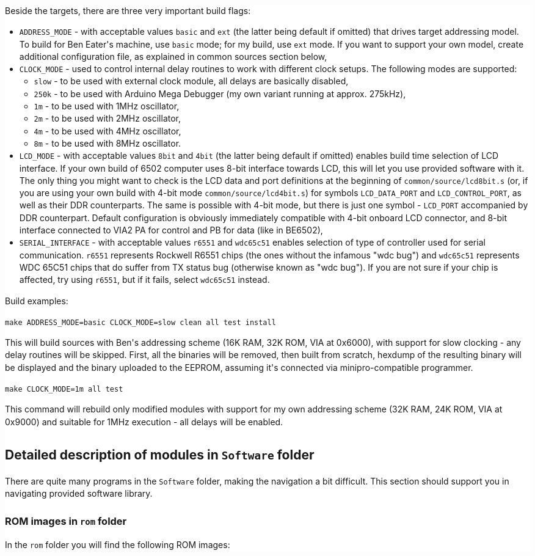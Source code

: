 Beside the targets, there are three very important build flags:

- `ADDRESS_MODE` - with acceptable values `basic` and `ext` (the latter being default if omitted) that drives target addressing model. To build for Ben Eater's machine, use `basic` mode; for my build, use `ext` mode. If you want to support your own model, create additional configuration file, as explained in common sources section below,
- `CLOCK_MODE` - used to control internal delay routines to work with different clock setups. The following modes are supported:
  - `slow` - to be used with external clock module, all delays are basically disabled,
  - `250k` - to be used with Arduino Mega Debugger (my own variant running at approx. 275kHz),
  - `1m` - to be used with 1MHz oscillator,
  - `2m` - to be used with 2MHz oscillator,
  - `4m` - to be used with 4MHz oscillator,
  - `8m` - to be used with 8MHz oscillator.
- `LCD_MODE` - with acceptable values `8bit` and `4bit` (the latter being default if omitted) enables build time selection of LCD interface. If your own build of 6502 computer uses 8-bit interface towards LCD, this will let you use provided software with it. The only thing you might want to check is the LCD data and port definitions at the beginning of `common/source/lcd8bit.s` (or, if you are using your own build with 4-bit mode `common/source/lcd4bit.s`) for symbols `LCD_DATA_PORT` and `LCD_CONTROL_PORT`, as well as their DDR counterparts. The same is possible with 4-bit mode, but there is just one symbol - `LCD_PORT` accompanied by DDR counterpart. Default configuration is obviously immediately compatible with 4-bit onboard LCD connector, and 8-bit interface connected to VIA2 PA for control and PB for data (like in BE6502),
- `SERIAL_INTERFACE` - with acceptable values `r6551` and `wdc65c51` enables selection of type of controller used for serial communication. `r6551` represents Rockwell R6551 chips (the ones without the infamous "wdc bug") and `wdc65c51` represents WDC 65C51 chips that do suffer from TX status bug (otherwise known as "wdc bug"). If you are not sure if your chip is affected, try using `r6551`, but if it fails, select `wdc65c51` instead.

Build examples:

```shell
make ADDRESS_MODE=basic CLOCK_MODE=slow clean all test install
```

This will build sources with Ben's addressing scheme (16K RAM, 32K ROM, VIA at 0x6000), with support for slow clocking - any delay routines will be skipped. First, all the binaries will be removed, then built from scratch, hexdump of the resulting binary will be displayed and the binary uploaded to the EEPROM, assuming it's connected via minipro-compatible programmer.

```shell
make CLOCK_MODE=1m all test
```

This command will rebuild only modified modules with support for my own addressing scheme (32K RAM, 24K ROM, VIA at 0x9000) and suitable for 1MHz execution - all delays will be enabled.

## Detailed description of modules in `Software` folder

There are quite many programs in the `Software` folder, making the navigation a bit difficult. This section should support you in navigating provided software library.

### ROM images in `rom` folder

In the `rom` folder you will find the following ROM images:
